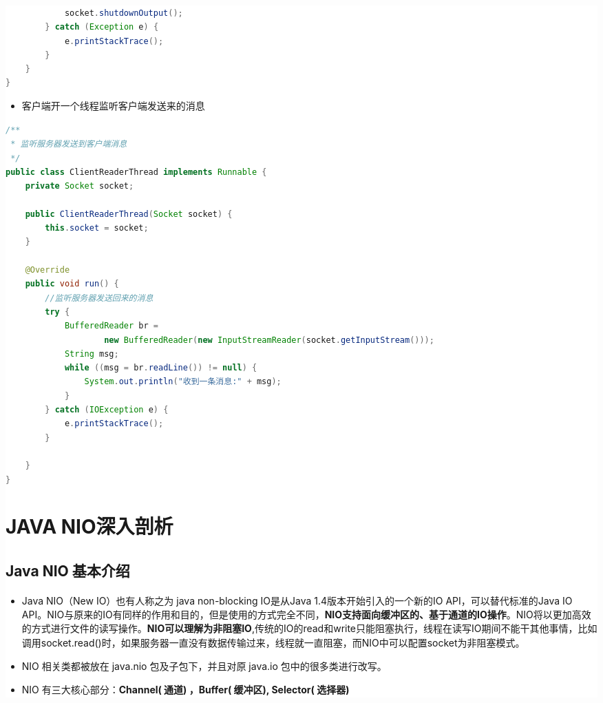 ```java
            socket.shutdownOutput();
        } catch (Exception e) {
            e.printStackTrace();
        }
    }
}
```

- 客户端开一个线程监听客户端发送来的消息

```java
/**
 * 监听服务器发送到客户端消息
 */
public class ClientReaderThread implements Runnable {
    private Socket socket;

    public ClientReaderThread(Socket socket) {
        this.socket = socket;
    }

    @Override
    public void run() {
        //监听服务器发送回来的消息
        try {
            BufferedReader br =
                    new BufferedReader(new InputStreamReader(socket.getInputStream()));
            String msg;
            while ((msg = br.readLine()) != null) {
                System.out.println("收到一条消息:" + msg);
            }
        } catch (IOException e) {
            e.printStackTrace();
        }

    }
}
```



# JAVA NIO深入剖析

## Java NIO 基本介绍

- Java NIO（New IO）也有人称之为 java non-blocking IO是从Java 1.4版本开始引入的一个新的IO API，可以替代标准的Java IO API。NIO与原来的IO有同样的作用和目的，但是使用的方式完全不同，**NIO支持面向缓冲区的、基于通道的IO操作**。NIO将以更加高效的方式进行文件的读写操作。**NIO可以理解为非阻塞IO**,传统的IO的read和write只能阻塞执行，线程在读写IO期间不能干其他事情，比如调用socket.read()时，如果服务器一直没有数据传输过来，线程就一直阻塞，而NIO中可以配置socket为非阻塞模式。


- NIO 相关类都被放在 java.nio 包及子包下，并且对原 java.io 包中的很多类进行改写。

- NIO 有三大核心部分：**Channel( 通道) ，Buffer( 缓冲区), Selector( 选择器)**
